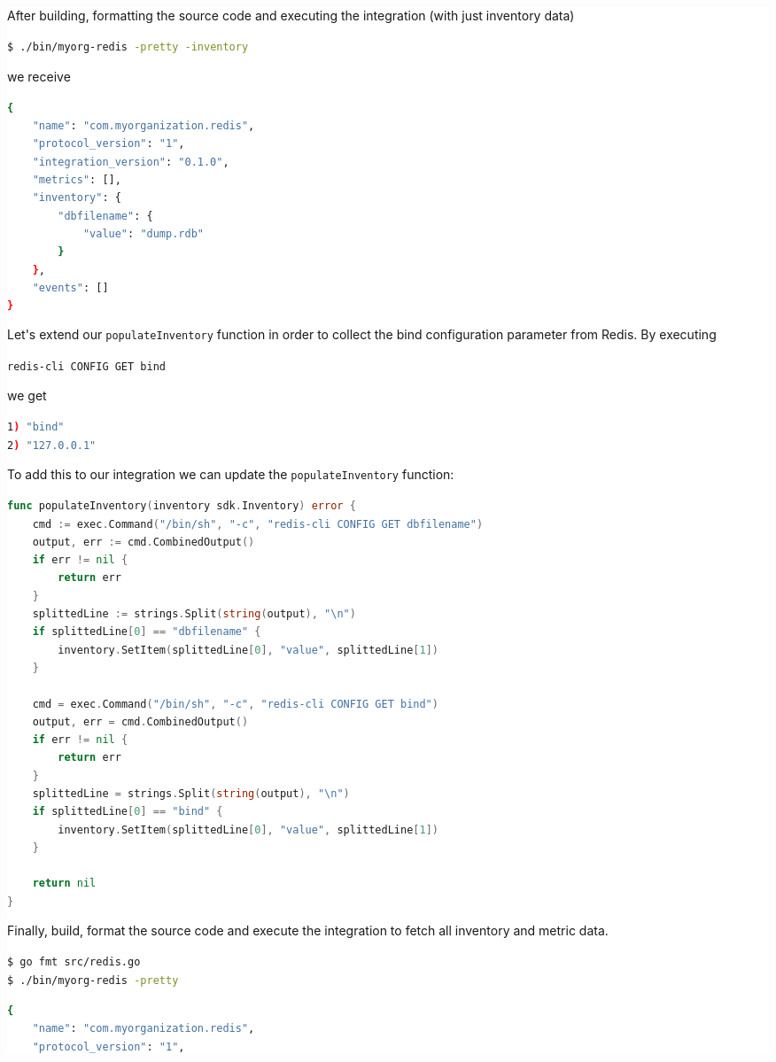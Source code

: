 After building, formatting the source code and executing the integration (with just inventory data)
```bash
$ ./bin/myorg-redis -pretty -inventory
```
we receive
```bash
{
	"name": "com.myorganization.redis",
	"protocol_version": "1",
	"integration_version": "0.1.0",
	"metrics": [],
	"inventory": {
		"dbfilename": {
			"value": "dump.rdb"
		}
	},
	"events": []
}
```

Let's extend our `populateInventory` function in order to collect the bind configuration parameter from Redis. By executing
```bash
redis-cli CONFIG GET bind
```
we get
```bash
1) "bind"
2) "127.0.0.1"
```

To add this to our integration we can update the `populateInventory` function:
```go
func populateInventory(inventory sdk.Inventory) error {
	cmd := exec.Command("/bin/sh", "-c", "redis-cli CONFIG GET dbfilename")
	output, err := cmd.CombinedOutput()
	if err != nil {
		return err
	}
	splittedLine := strings.Split(string(output), "\n")
	if splittedLine[0] == "dbfilename" {
		inventory.SetItem(splittedLine[0], "value", splittedLine[1])
	}

	cmd = exec.Command("/bin/sh", "-c", "redis-cli CONFIG GET bind")
	output, err = cmd.CombinedOutput()
	if err != nil {
		return err
	}
	splittedLine = strings.Split(string(output), "\n")
	if splittedLine[0] == "bind" {
		inventory.SetItem(splittedLine[0], "value", splittedLine[1])
	}

	return nil
}
```
Finally, build, format the source code and execute the integration to fetch all inventory and metric data.
```bash
$ go fmt src/redis.go
$ ./bin/myorg-redis -pretty
```
```bash
{
	"name": "com.myorganization.redis",
	"protocol_version": "1",
```